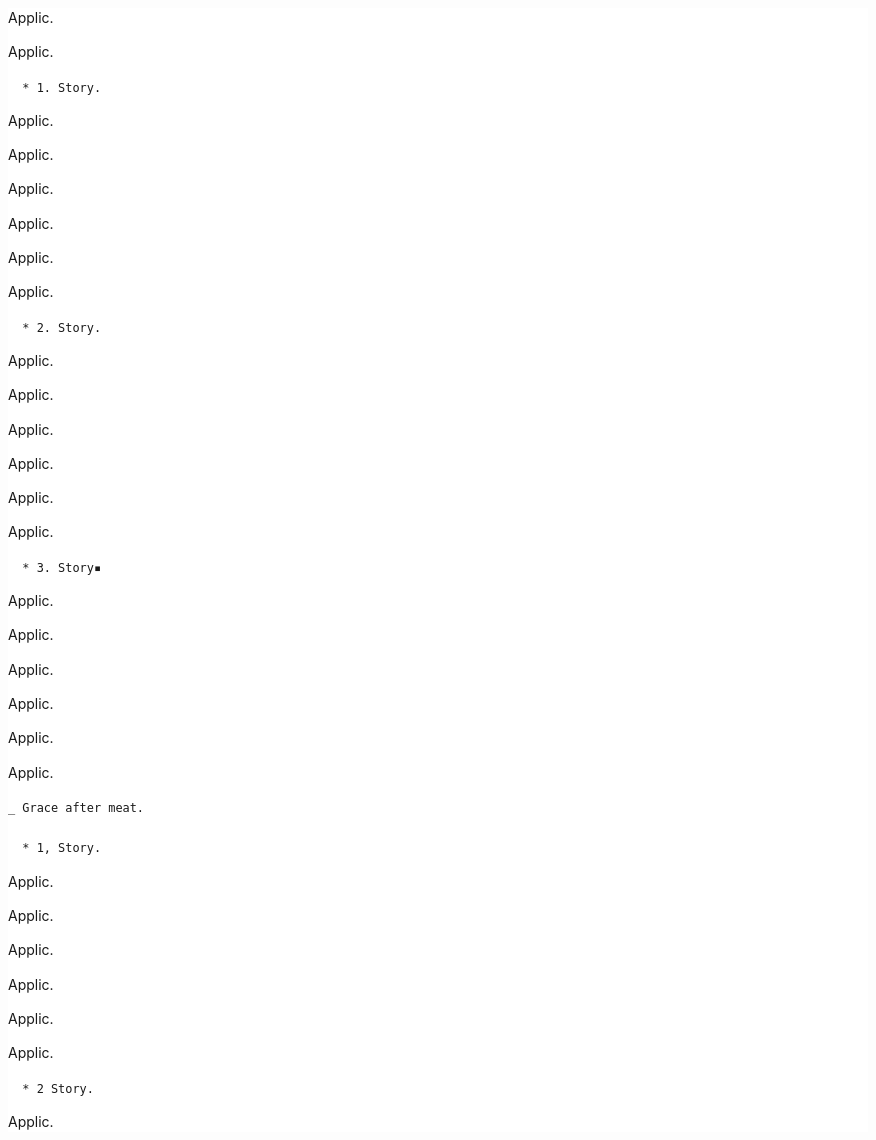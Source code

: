 Applic.

Applic.

      * 1. Story.

Applic.

Applic.

Applic.

Applic.

Applic.

Applic.

      * 2. Story.

Applic.

Applic.

Applic.

Applic.

Applic.

Applic.

      * 3. Story▪

Applic.

Applic.

Applic.

Applic.

Applic.

Applic.

    _ Grace after meat.

      * 1, Story.

Applic.

Applic.

Applic.

Applic.

Applic.

Applic.

      * 2 Story.

Applic.
